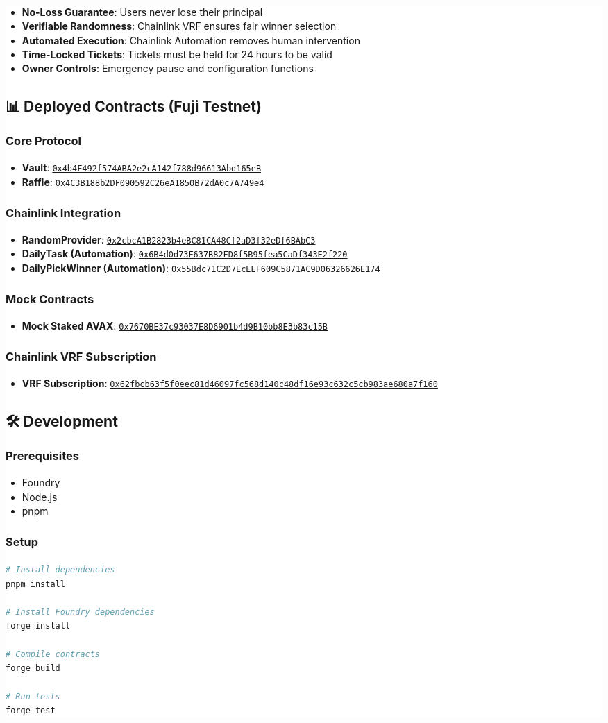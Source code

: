 - **No-Loss Guarantee**: Users never lose their principal
- **Verifiable Randomness**: Chainlink VRF ensures fair winner selection
- **Automated Execution**: Chainlink Automation removes human intervention
- **Time-Locked Tickets**: Tickets must be held for 24 hours to be valid
- **Owner Controls**: Emergency pause and configuration functions

## 📊 Deployed Contracts (Fuji Testnet)

### Core Protocol
- **Vault**: [`0x4b4F492f574ABA2e2cA142f788d96613Abd165eB`](https://testnet.snowtrace.io/address/0x4b4F492f574ABA2e2cA142f788d96613Abd165eB/contract/43113/code)
- **Raffle**: [`0x4C3B188b2DF090592C26eA1850B72dA0c7A749e4`](https://testnet.snowtrace.io/address/0x4C3B188b2DF090592C26eA1850B72dA0c7A749e4)

### Chainlink Integration
- **RandomProvider**: [`0x2cbcA1B2823b4eBC81CA48Cf2aD3f32eDf6BAbC3`](https://testnet.snowtrace.io/address/0x2cbcA1B2823b4eBC81CA48Cf2aD3f32eDf6BAbC3/contract/43113/code)
- **DailyTask (Automation)**: [`0x6B4d0d73F637B82FD8f5B95fea5CaDf343E2f220`](https://testnet.snowtrace.io/address/0x6B4d0d73F637B82FD8f5B95fea5CaDf343E2f220/contract/43113/code)
- **DailyPickWinner (Automation)**: [`0x55Bdc71C2D7EcEEF609C5871AC9D06326626E174`](https://testnet.snowtrace.io/address/0x55Bdc71C2D7EcEEF609C5871AC9D06326626E174/contract/43113/code)

### Mock Contracts
- **Mock Staked AVAX**: [`0x7670BE37c93037E8D6901b4d9B10bb8E3b83c15B`](https://testnet.snowtrace.io/address/0x7670BE37c93037E8D6901b4d9B10bb8E3b83c15B/contract/43113/code)

### Chainlink VRF Subscription
- **VRF Subscription**: [`0x62fbcb63f5f0eec81d46097fc568d140c48df16e93c632c5cb983ae680a7f160`](https://testnet.snowtrace.io/tx/0x62fbcb63f5f0eec81d46097fc568d140c48df16e93c632c5cb983ae680a7f160)

## 🛠️ Development

### Prerequisites
- Foundry
- Node.js
- pnpm

### Setup
```bash
# Install dependencies
pnpm install

# Install Foundry dependencies
forge install

# Compile contracts
forge build

# Run tests
forge test
```

